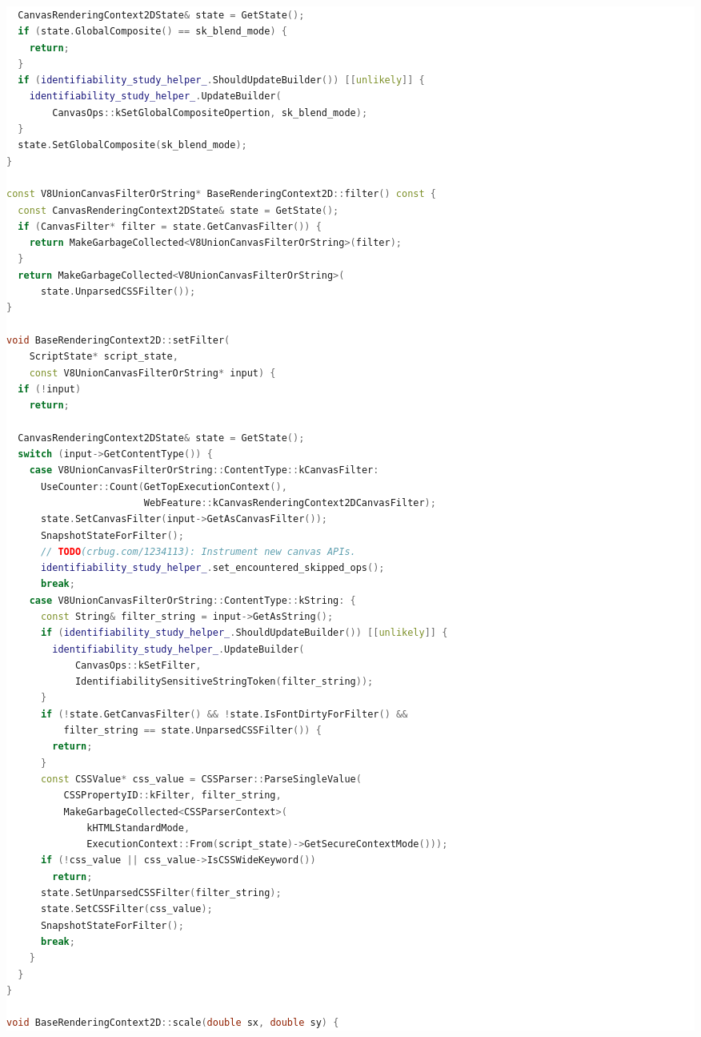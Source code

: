 ```cpp
  CanvasRenderingContext2DState& state = GetState();
  if (state.GlobalComposite() == sk_blend_mode) {
    return;
  }
  if (identifiability_study_helper_.ShouldUpdateBuilder()) [[unlikely]] {
    identifiability_study_helper_.UpdateBuilder(
        CanvasOps::kSetGlobalCompositeOpertion, sk_blend_mode);
  }
  state.SetGlobalComposite(sk_blend_mode);
}

const V8UnionCanvasFilterOrString* BaseRenderingContext2D::filter() const {
  const CanvasRenderingContext2DState& state = GetState();
  if (CanvasFilter* filter = state.GetCanvasFilter()) {
    return MakeGarbageCollected<V8UnionCanvasFilterOrString>(filter);
  }
  return MakeGarbageCollected<V8UnionCanvasFilterOrString>(
      state.UnparsedCSSFilter());
}

void BaseRenderingContext2D::setFilter(
    ScriptState* script_state,
    const V8UnionCanvasFilterOrString* input) {
  if (!input)
    return;

  CanvasRenderingContext2DState& state = GetState();
  switch (input->GetContentType()) {
    case V8UnionCanvasFilterOrString::ContentType::kCanvasFilter:
      UseCounter::Count(GetTopExecutionContext(),
                        WebFeature::kCanvasRenderingContext2DCanvasFilter);
      state.SetCanvasFilter(input->GetAsCanvasFilter());
      SnapshotStateForFilter();
      // TODO(crbug.com/1234113): Instrument new canvas APIs.
      identifiability_study_helper_.set_encountered_skipped_ops();
      break;
    case V8UnionCanvasFilterOrString::ContentType::kString: {
      const String& filter_string = input->GetAsString();
      if (identifiability_study_helper_.ShouldUpdateBuilder()) [[unlikely]] {
        identifiability_study_helper_.UpdateBuilder(
            CanvasOps::kSetFilter,
            IdentifiabilitySensitiveStringToken(filter_string));
      }
      if (!state.GetCanvasFilter() && !state.IsFontDirtyForFilter() &&
          filter_string == state.UnparsedCSSFilter()) {
        return;
      }
      const CSSValue* css_value = CSSParser::ParseSingleValue(
          CSSPropertyID::kFilter, filter_string,
          MakeGarbageCollected<CSSParserContext>(
              kHTMLStandardMode,
              ExecutionContext::From(script_state)->GetSecureContextMode()));
      if (!css_value || css_value->IsCSSWideKeyword())
        return;
      state.SetUnparsedCSSFilter(filter_string);
      state.SetCSSFilter(css_value);
      SnapshotStateForFilter();
      break;
    }
  }
}

void BaseRenderingContext2D::scale(double sx, double sy) {
```